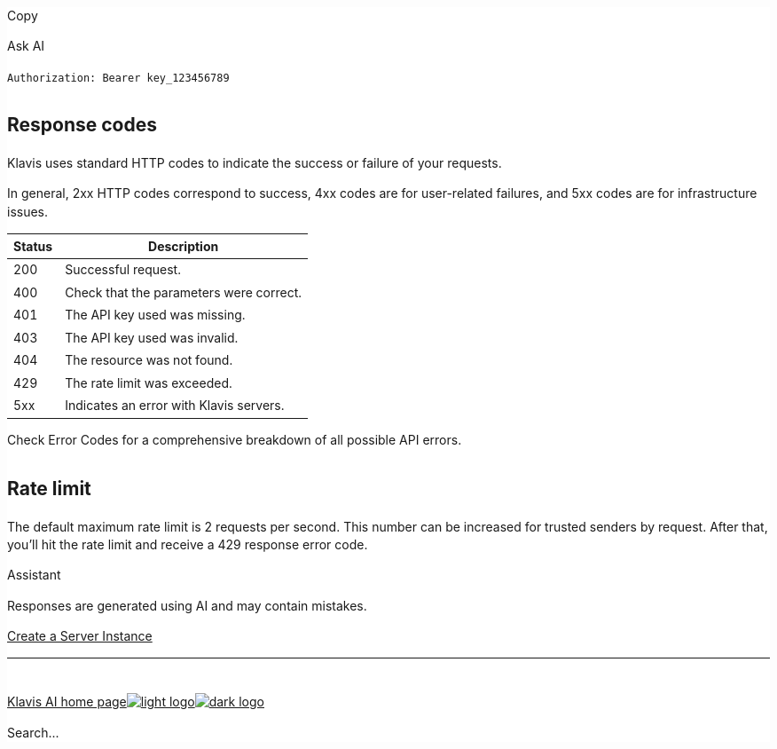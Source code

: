 Copy

Ask AI

```
Authorization: Bearer key_123456789

```

## [​](https://docs.klavis.ai/api-reference/introduction\#response-codes)  Response codes

Klavis uses standard HTTP codes to indicate the success or failure of your requests.

In general, 2xx HTTP codes correspond to success, 4xx codes are for user-related failures, and 5xx codes are for infrastructure issues.

| Status | Description |
| --- | --- |
| 200 | Successful request. |
| 400 | Check that the parameters were correct. |
| 401 | The API key used was missing. |
| 403 | The API key used was invalid. |
| 404 | The resource was not found. |
| 429 | The rate limit was exceeded. |
| 5xx | Indicates an error with Klavis servers. |

Check Error Codes for a comprehensive breakdown of all possible API errors.

## [​](https://docs.klavis.ai/api-reference/introduction\#rate-limit)  Rate limit

The default maximum rate limit is 2 requests per second. This number can be increased for trusted senders by request. After that, you’ll hit the rate limit and receive a 429 response error code.

Assistant

Responses are generated using AI and may contain mistakes.

[Create a Server Instance](https://docs.klavis.ai/api-reference/mcp-server/create-a-server-instance)

------------------------------

#

[Klavis AI home page![light logo](https://mintlify.s3.us-west-1.amazonaws.com/klavisai/images/logo/light.png)![dark logo](https://mintlify.s3.us-west-1.amazonaws.com/klavisai/images/logo/light.png)](https://www.klavis.ai/)

Search...
